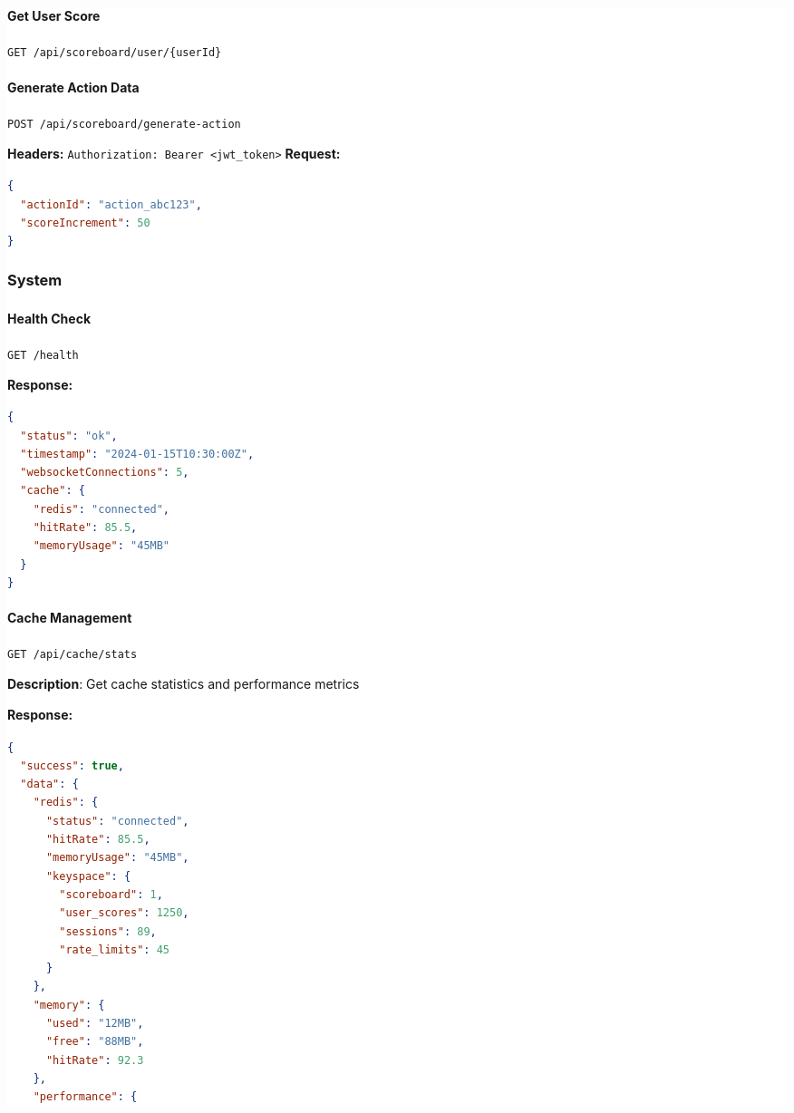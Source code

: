 #### Get User Score
```
GET /api/scoreboard/user/{userId}
```

#### Generate Action Data
```
POST /api/scoreboard/generate-action
```
**Headers:** `Authorization: Bearer <jwt_token>`
**Request:**
```json
{
  "actionId": "action_abc123",
  "scoreIncrement": 50
}
```

### System

#### Health Check
```
GET /health
```
**Response:**
```json
{
  "status": "ok",
  "timestamp": "2024-01-15T10:30:00Z",
  "websocketConnections": 5,
  "cache": {
    "redis": "connected",
    "hitRate": 85.5,
    "memoryUsage": "45MB"
  }
}
```

#### Cache Management
```
GET /api/cache/stats
```
**Description**: Get cache statistics and performance metrics

**Response:**
```json
{
  "success": true,
  "data": {
    "redis": {
      "status": "connected",
      "hitRate": 85.5,
      "memoryUsage": "45MB",
      "keyspace": {
        "scoreboard": 1,
        "user_scores": 1250,
        "sessions": 89,
        "rate_limits": 45
      }
    },
    "memory": {
      "used": "12MB",
      "free": "88MB",
      "hitRate": 92.3
    },
    "performance": {
```